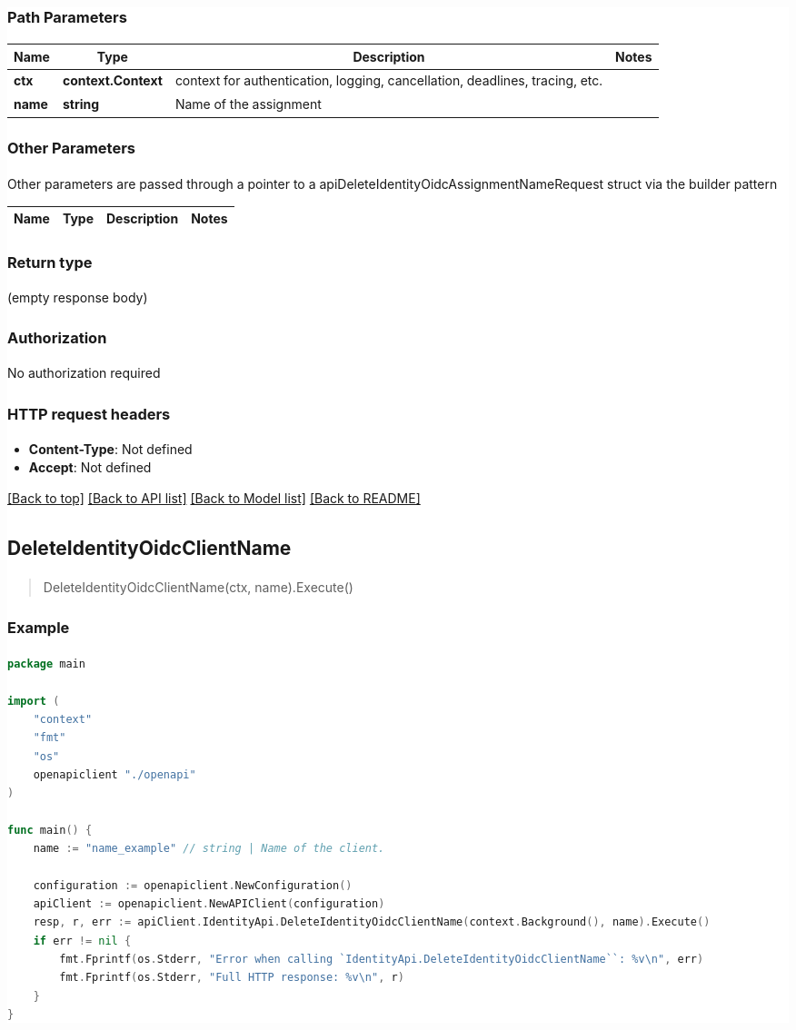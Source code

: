### Path Parameters


Name | Type | Description  | Notes
------------- | ------------- | ------------- | -------------
**ctx** | **context.Context** | context for authentication, logging, cancellation, deadlines, tracing, etc.
**name** | **string** | Name of the assignment | 

### Other Parameters

Other parameters are passed through a pointer to a apiDeleteIdentityOidcAssignmentNameRequest struct via the builder pattern


Name | Type | Description  | Notes
------------- | ------------- | ------------- | -------------


### Return type

 (empty response body)

### Authorization

No authorization required

### HTTP request headers

- **Content-Type**: Not defined
- **Accept**: Not defined

[[Back to top]](#) [[Back to API list]](../README.md#documentation-for-api-endpoints)
[[Back to Model list]](../README.md#documentation-for-models)
[[Back to README]](../README.md)


## DeleteIdentityOidcClientName

> DeleteIdentityOidcClientName(ctx, name).Execute()



### Example

```go
package main

import (
    "context"
    "fmt"
    "os"
    openapiclient "./openapi"
)

func main() {
    name := "name_example" // string | Name of the client.

    configuration := openapiclient.NewConfiguration()
    apiClient := openapiclient.NewAPIClient(configuration)
    resp, r, err := apiClient.IdentityApi.DeleteIdentityOidcClientName(context.Background(), name).Execute()
    if err != nil {
        fmt.Fprintf(os.Stderr, "Error when calling `IdentityApi.DeleteIdentityOidcClientName``: %v\n", err)
        fmt.Fprintf(os.Stderr, "Full HTTP response: %v\n", r)
    }
}
```